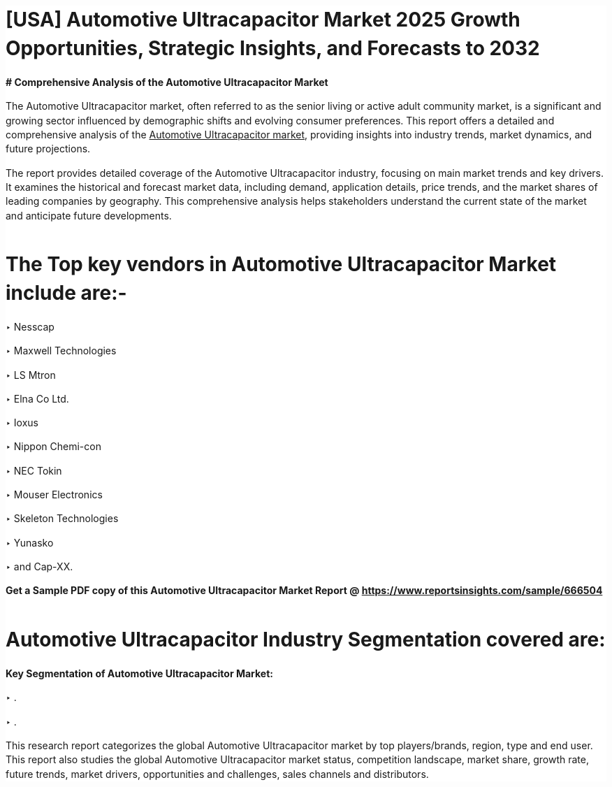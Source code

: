 # [USA] Automotive Ultracapacitor Market 2025 Growth Opportunities, Strategic Insights, and Forecasts to 2032

<strong># Comprehensive Analysis of the Automotive Ultracapacitor Market</strong>

The Automotive Ultracapacitor market, often referred to as the senior living or active adult community market, is a significant and growing sector influenced by demographic shifts and evolving consumer preferences. This report offers a detailed and comprehensive analysis of the <a href=https://www.reportsinsights.com/sample/666504>Automotive Ultracapacitor market</a>, providing insights into industry trends, market dynamics, and future projections.

The report provides detailed coverage of the Automotive Ultracapacitor industry, focusing on main market trends and key drivers. It examines the historical and forecast market data, including demand, application details, price trends, and the market shares of leading companies by geography. This comprehensive analysis helps stakeholders understand the current state of the market and anticipate future developments.

# <strong>The Top key vendors in Automotive Ultracapacitor Market include are:- </strong>

‣ Nesscap

‣ Maxwell Technologies

‣ LS Mtron

‣ Elna Co Ltd.

‣ Ioxus

‣ Nippon Chemi-con

‣ NEC Tokin

‣ Mouser Electronics

‣ Skeleton Technologies

‣ Yunasko

‣ and Cap-XX.

<strong>Get a Sample PDF copy of this Automotive Ultracapacitor Market Report </strong><strong>@ <a href=https://www.reportsinsights.com/sample/666504 style=color:#0000ff;>https://www.reportsinsights.com/sample/666504</a> </strong>

# <strong>Automotive Ultracapacitor Industry Segmentation covered are:</strong>

<strong>Key Segmentation of Automotive Ultracapacitor Market:</strong> 

‣ .

‣ .

This research report categorizes the global Automotive Ultracapacitor market by top players/brands, region, type and end user. This report also studies the global Automotive Ultracapacitor market status, competition landscape, market share, growth rate, future trends, market drivers, opportunities and challenges, sales channels and distributors.
